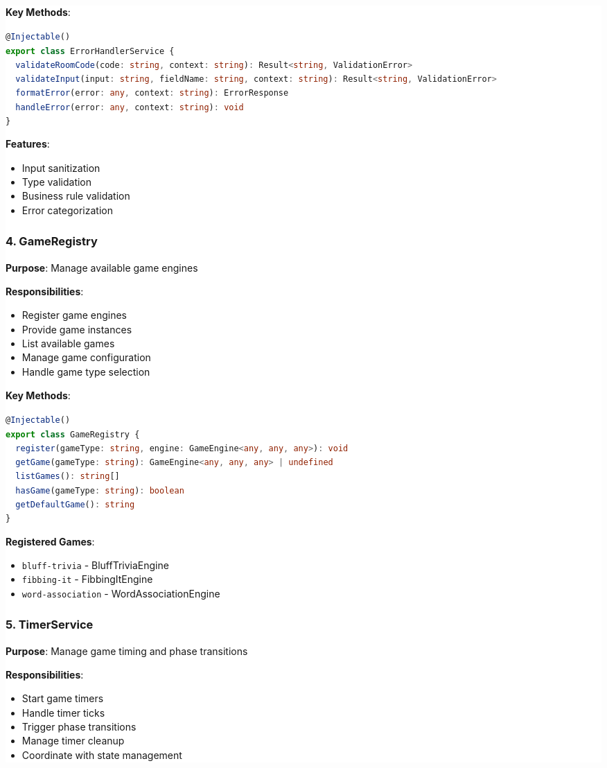 **Key Methods**:
```typescript
@Injectable()
export class ErrorHandlerService {
  validateRoomCode(code: string, context: string): Result<string, ValidationError>
  validateInput(input: string, fieldName: string, context: string): Result<string, ValidationError>
  formatError(error: any, context: string): ErrorResponse
  handleError(error: any, context: string): void
}
```

**Features**:
- Input sanitization
- Type validation
- Business rule validation
- Error categorization

### 4. **GameRegistry**

**Purpose**: Manage available game engines

**Responsibilities**:
- Register game engines
- Provide game instances
- List available games
- Manage game configuration
- Handle game type selection

**Key Methods**:
```typescript
@Injectable()
export class GameRegistry {
  register(gameType: string, engine: GameEngine<any, any, any>): void
  getGame(gameType: string): GameEngine<any, any, any> | undefined
  listGames(): string[]
  hasGame(gameType: string): boolean
  getDefaultGame(): string
}
```

**Registered Games**:
- `bluff-trivia` - BluffTriviaEngine
- `fibbing-it` - FibbingItEngine
- `word-association` - WordAssociationEngine

### 5. **TimerService**

**Purpose**: Manage game timing and phase transitions

**Responsibilities**:
- Start game timers
- Handle timer ticks
- Trigger phase transitions
- Manage timer cleanup
- Coordinate with state management
